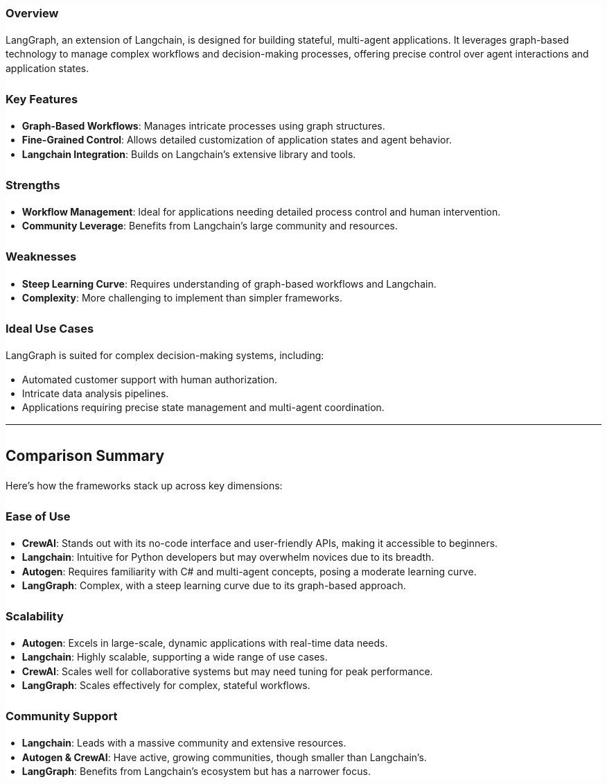 ### **Overview**
LangGraph, an extension of Langchain, is designed for building stateful, multi-agent applications. It leverages graph-based technology to manage complex workflows and decision-making processes, offering precise control over agent interactions and application states.

### **Key Features**
- **Graph-Based Workflows**: Manages intricate processes using graph structures.
- **Fine-Grained Control**: Allows detailed customization of application states and agent behavior.
- **Langchain Integration**: Builds on Langchain’s extensive library and tools.

### **Strengths**
- **Workflow Management**: Ideal for applications needing detailed process control and human intervention.
- **Community Leverage**: Benefits from Langchain’s large community and resources.

### **Weaknesses**
- **Steep Learning Curve**: Requires understanding of graph-based workflows and Langchain.
- **Complexity**: More challenging to implement than simpler frameworks.

### **Ideal Use Cases**
LangGraph is suited for complex decision-making systems, including:
- Automated customer support with human authorization.
- Intricate data analysis pipelines.
- Applications requiring precise state management and multi-agent coordination.

---

## **Comparison Summary**

Here’s how the frameworks stack up across key dimensions:

### **Ease of Use**
- **CrewAI**: Stands out with its no-code interface and user-friendly APIs, making it accessible to beginners.
- **Langchain**: Intuitive for Python developers but may overwhelm novices due to its breadth.
- **Autogen**: Requires familiarity with C# and multi-agent concepts, posing a moderate learning curve.
- **LangGraph**: Complex, with a steep learning curve due to its graph-based approach.

### **Scalability**
- **Autogen**: Excels in large-scale, dynamic applications with real-time data needs.
- **Langchain**: Highly scalable, supporting a wide range of use cases.
- **CrewAI**: Scales well for collaborative systems but may need tuning for peak performance.
- **LangGraph**: Scales effectively for complex, stateful workflows.

### **Community Support**
- **Langchain**: Leads with a massive community and extensive resources.
- **Autogen & CrewAI**: Have active, growing communities, though smaller than Langchain’s.
- **LangGraph**: Benefits from Langchain’s ecosystem but has a narrower focus.

